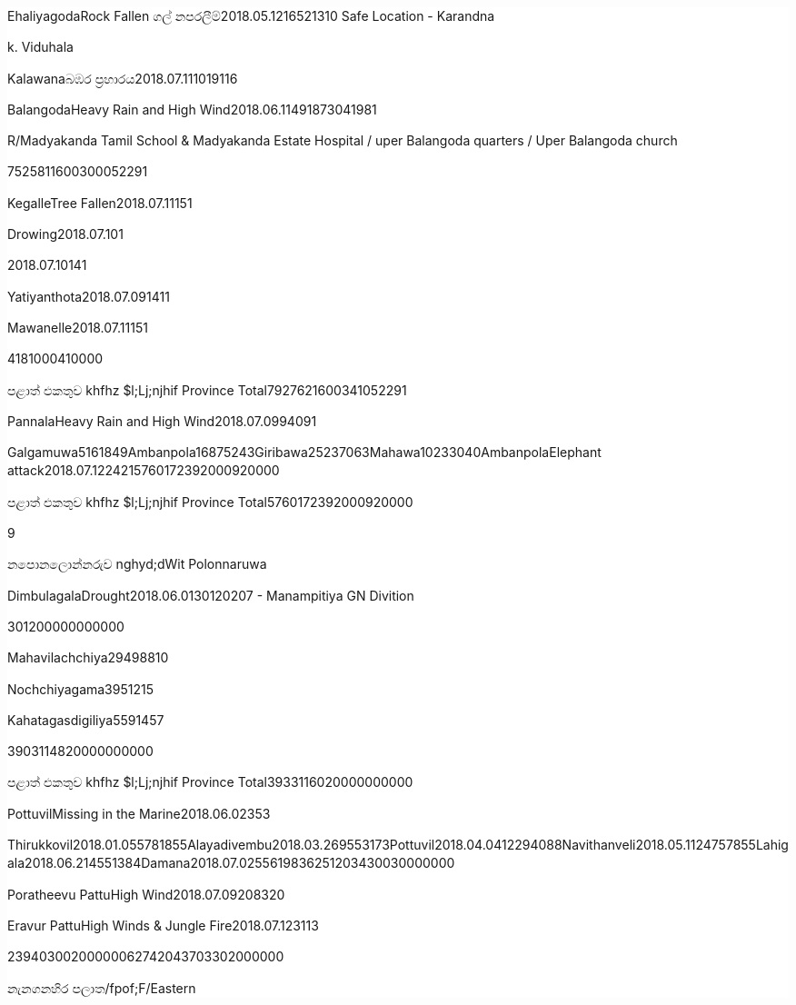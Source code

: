 EhaliyagodaRock Fallen ගල් නපරලීම්2018.05.1216521310 Safe Location - Karandna

k. Viduhala

Kalawanaබඹර ප්‍රහාරය2018.07.111019116

BalangodaHeavy Rain and High Wind2018.06.11491873041981

R/Madyakanda Tamil School & Madyakanda Estate Hospital / uper Balangoda quarters / Uper Balangoda church

7525811600300052291

KegalleTree Fallen2018.07.11151

Drowing2018.07.101

2018.07.10141

Yatiyanthota2018.07.091411

Mawanelle2018.07.11151

4181000410000

පළාත් ඵකතුව khfhz $l;Lj;njhif Province Total7927621600341052291

PannalaHeavy Rain and High Wind2018.07.0994091

Galgamuwa5161849Ambanpola16875243Giribawa25237063Mahawa10233040AmbanpolaElephant attack2018.07.1224215760172392000920000

පළාත් ඵකතුව khfhz $l;Lj;njhif Province Total5760172392000920000

9

නපොනලොන්නරුව nghyd;dWit Polonnaruwa

DimbulagalaDrought2018.06.0130120207 - Manampitiya GN Divition

301200000000000

Mahavilachchiya29498810

Nochchiyagama3951215

Kahatagasdigiliya5591457

3903114820000000000

පළාත් ඵකතුව khfhz $l;Lj;njhif Province Total3933116020000000000

PottuvilMissing in the Marine2018.06.02353

Thirukkovil2018.01.055781855Alayadivembu2018.03.269553173Pottuvil2018.04.0412294088Navithanveli2018.05.1124757855Lahigala2018.06.214551384Damana2018.07.0255619836251203430030000000

Poratheevu PattuHigh Wind2018.07.09208320

Eravur PattuHigh Winds & Jungle Fire2018.07.123113

23940300200000062742043703302000000

නැනගනහිර පලාත/fpof;F/Eastern
